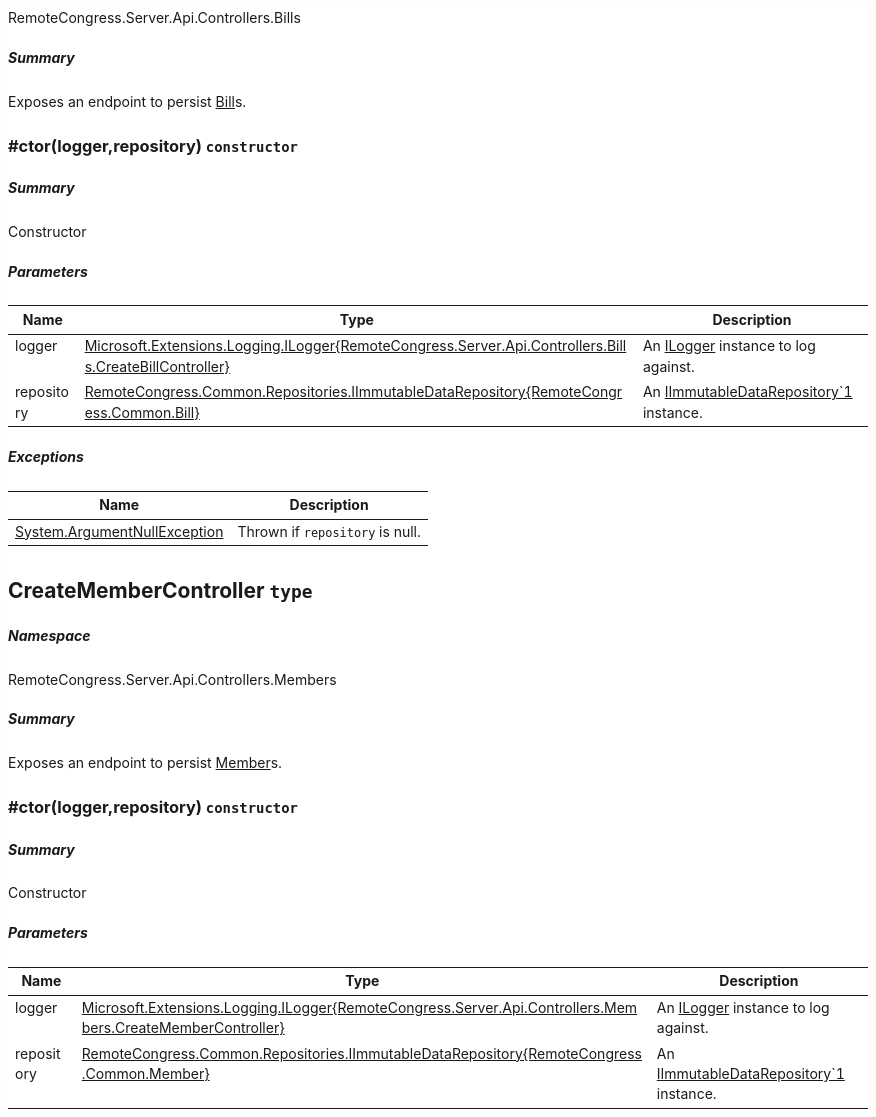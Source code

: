 RemoteCongress.Server.Api.Controllers.Bills

##### Summary

Exposes an endpoint to persist [Bill](#T-RemoteCongress-Common-Bill 'RemoteCongress.Common.Bill')s.

<a name='M-RemoteCongress-Server-Api-Controllers-Bills-CreateBillController-#ctor-Microsoft-Extensions-Logging-ILogger{RemoteCongress-Server-Api-Controllers-Bills-CreateBillController},RemoteCongress-Common-Repositories-IImmutableDataRepository{RemoteCongress-Common-Bill}-'></a>
### #ctor(logger,repository) `constructor`

##### Summary

Constructor

##### Parameters

| Name | Type | Description |
| ---- | ---- | ----------- |
| logger | [Microsoft.Extensions.Logging.ILogger{RemoteCongress.Server.Api.Controllers.Bills.CreateBillController}](#T-Microsoft-Extensions-Logging-ILogger{RemoteCongress-Server-Api-Controllers-Bills-CreateBillController} 'Microsoft.Extensions.Logging.ILogger{RemoteCongress.Server.Api.Controllers.Bills.CreateBillController}') | An [ILogger](#T-Microsoft-Extensions-Logging-ILogger 'Microsoft.Extensions.Logging.ILogger') instance to log against. |
| repository | [RemoteCongress.Common.Repositories.IImmutableDataRepository{RemoteCongress.Common.Bill}](#T-RemoteCongress-Common-Repositories-IImmutableDataRepository{RemoteCongress-Common-Bill} 'RemoteCongress.Common.Repositories.IImmutableDataRepository{RemoteCongress.Common.Bill}') | An [IImmutableDataRepository\`1](#T-RemoteCongress-Common-Repositories-IImmutableDataRepository`1 'RemoteCongress.Common.Repositories.IImmutableDataRepository`1') instance. |

##### Exceptions

| Name | Description |
| ---- | ----------- |
| [System.ArgumentNullException](http://msdn.microsoft.com/query/dev14.query?appId=Dev14IDEF1&l=EN-US&k=k:System.ArgumentNullException 'System.ArgumentNullException') | Thrown if `repository` is null. |

<a name='T-RemoteCongress-Server-Api-Controllers-Members-CreateMemberController'></a>
## CreateMemberController `type`

##### Namespace

RemoteCongress.Server.Api.Controllers.Members

##### Summary

Exposes an endpoint to persist [Member](#T-RemoteCongress-Common-Member 'RemoteCongress.Common.Member')s.

<a name='M-RemoteCongress-Server-Api-Controllers-Members-CreateMemberController-#ctor-Microsoft-Extensions-Logging-ILogger{RemoteCongress-Server-Api-Controllers-Members-CreateMemberController},RemoteCongress-Common-Repositories-IImmutableDataRepository{RemoteCongress-Common-Member}-'></a>
### #ctor(logger,repository) `constructor`

##### Summary

Constructor

##### Parameters

| Name | Type | Description |
| ---- | ---- | ----------- |
| logger | [Microsoft.Extensions.Logging.ILogger{RemoteCongress.Server.Api.Controllers.Members.CreateMemberController}](#T-Microsoft-Extensions-Logging-ILogger{RemoteCongress-Server-Api-Controllers-Members-CreateMemberController} 'Microsoft.Extensions.Logging.ILogger{RemoteCongress.Server.Api.Controllers.Members.CreateMemberController}') | An [ILogger](#T-Microsoft-Extensions-Logging-ILogger 'Microsoft.Extensions.Logging.ILogger') instance to log against. |
| repository | [RemoteCongress.Common.Repositories.IImmutableDataRepository{RemoteCongress.Common.Member}](#T-RemoteCongress-Common-Repositories-IImmutableDataRepository{RemoteCongress-Common-Member} 'RemoteCongress.Common.Repositories.IImmutableDataRepository{RemoteCongress.Common.Member}') | An [IImmutableDataRepository\`1](#T-RemoteCongress-Common-Repositories-IImmutableDataRepository`1 'RemoteCongress.Common.Repositories.IImmutableDataRepository`1') instance. |
